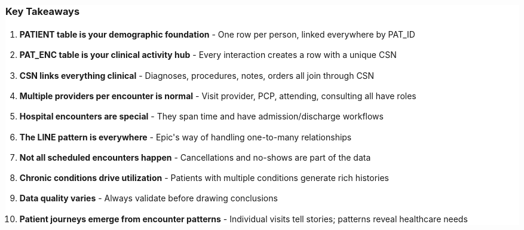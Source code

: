
### Key Takeaways

1. **PATIENT table is your demographic foundation** - One row per person, linked everywhere by PAT_ID

2. **PAT_ENC table is your clinical activity hub** - Every interaction creates a row with a unique CSN

3. **CSN links everything clinical** - Diagnoses, procedures, notes, orders all join through CSN

4. **Multiple providers per encounter is normal** - Visit provider, PCP, attending, consulting all have roles

5. **Hospital encounters are special** - They span time and have admission/discharge workflows

6. **The LINE pattern is everywhere** - Epic's way of handling one-to-many relationships

7. **Not all scheduled encounters happen** - Cancellations and no-shows are part of the data

8. **Chronic conditions drive utilization** - Patients with multiple conditions generate rich histories

9. **Data quality varies** - Always validate before drawing conclusions

10. **Patient journeys emerge from encounter patterns** - Individual visits tell stories; patterns reveal healthcare needs